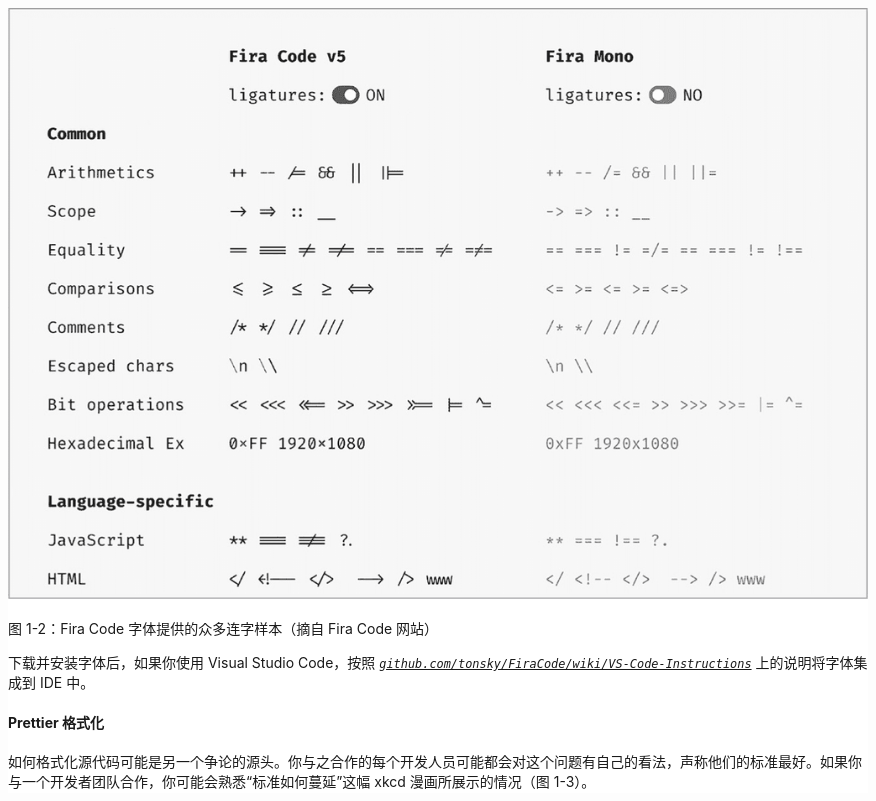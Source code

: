 ![](img/Figure1-2.jpg)

图 1-2：Fira Code 字体提供的众多连字样本（摘自 Fira Code 网站）

下载并安装字体后，如果你使用 Visual Studio Code，按照 *[`github.com/tonsky/FiraCode/wiki/VS-Code-Instructions`](https://github.com/tonsky/FiraCode/wiki/VS-Code-Instructions)* 上的说明将字体集成到 IDE 中。

#### Prettier 格式化

如何格式化源代码可能是另一个争论的源头。你与之合作的每个开发人员可能都会对这个问题有自己的看法，声称他们的标准最好。如果你与一个开发者团队合作，你可能会熟悉“标准如何蔓延”这幅 xkcd 漫画所展示的情况（图 1-3）。
